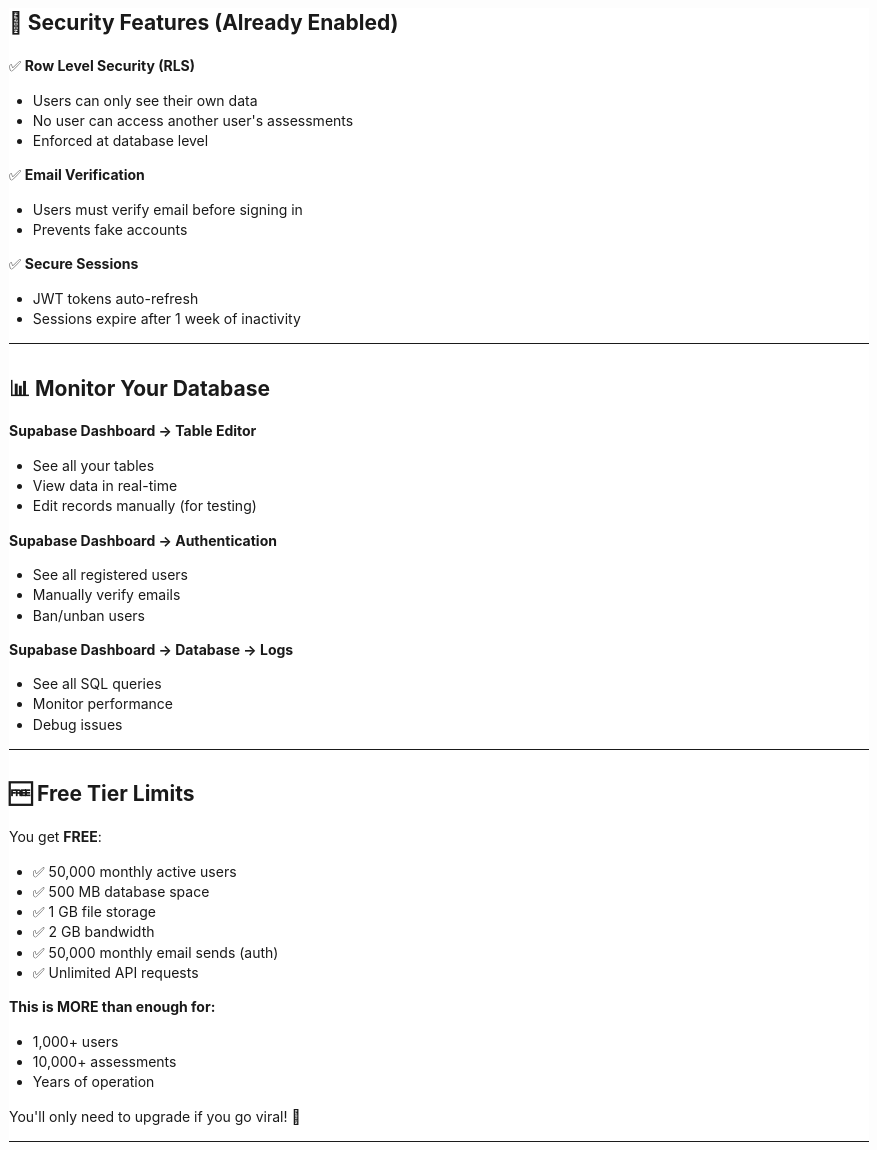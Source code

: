 
## 🔐 Security Features (Already Enabled)

✅ **Row Level Security (RLS)**
- Users can only see their own data
- No user can access another user's assessments
- Enforced at database level

✅ **Email Verification**
- Users must verify email before signing in
- Prevents fake accounts

✅ **Secure Sessions**
- JWT tokens auto-refresh
- Sessions expire after 1 week of inactivity

---

## 📊 Monitor Your Database

**Supabase Dashboard → Table Editor**
- See all your tables
- View data in real-time
- Edit records manually (for testing)

**Supabase Dashboard → Authentication**
- See all registered users
- Manually verify emails
- Ban/unban users

**Supabase Dashboard → Database → Logs**
- See all SQL queries
- Monitor performance
- Debug issues

---

## 🆓 Free Tier Limits

You get **FREE**:
- ✅ 50,000 monthly active users
- ✅ 500 MB database space
- ✅ 1 GB file storage
- ✅ 2 GB bandwidth
- ✅ 50,000 monthly email sends (auth)
- ✅ Unlimited API requests

**This is MORE than enough for:**
- 1,000+ users
- 10,000+ assessments
- Years of operation

You'll only need to upgrade if you go viral! 🚀

---